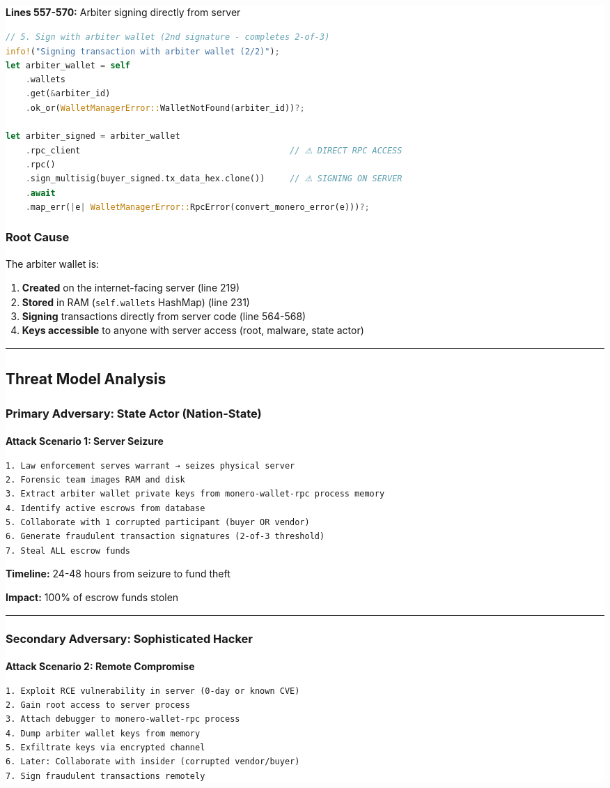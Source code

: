 **Lines 557-570:** Arbiter signing directly from server
```rust
// 5. Sign with arbiter wallet (2nd signature - completes 2-of-3)
info!("Signing transaction with arbiter wallet (2/2)");
let arbiter_wallet = self
    .wallets
    .get(&arbiter_id)
    .ok_or(WalletManagerError::WalletNotFound(arbiter_id))?;

let arbiter_signed = arbiter_wallet
    .rpc_client                                          // ⚠️ DIRECT RPC ACCESS
    .rpc()
    .sign_multisig(buyer_signed.tx_data_hex.clone())     // ⚠️ SIGNING ON SERVER
    .await
    .map_err(|e| WalletManagerError::RpcError(convert_monero_error(e)))?;
```

### Root Cause

The arbiter wallet is:
1. **Created** on the internet-facing server (line 219)
2. **Stored** in RAM (`self.wallets` HashMap) (line 231)
3. **Signing** transactions directly from server code (line 564-568)
4. **Keys accessible** to anyone with server access (root, malware, state actor)

---

## Threat Model Analysis

### Primary Adversary: State Actor (Nation-State)

**Attack Scenario 1: Server Seizure**
```
1. Law enforcement serves warrant → seizes physical server
2. Forensic team images RAM and disk
3. Extract arbiter wallet private keys from monero-wallet-rpc process memory
4. Identify active escrows from database
5. Collaborate with 1 corrupted participant (buyer OR vendor)
6. Generate fraudulent transaction signatures (2-of-3 threshold)
7. Steal ALL escrow funds
```

**Timeline:** 24-48 hours from seizure to fund theft

**Impact:** 100% of escrow funds stolen

---

### Secondary Adversary: Sophisticated Hacker

**Attack Scenario 2: Remote Compromise**
```
1. Exploit RCE vulnerability in server (0-day or known CVE)
2. Gain root access to server process
3. Attach debugger to monero-wallet-rpc process
4. Dump arbiter wallet keys from memory
5. Exfiltrate keys via encrypted channel
6. Later: Collaborate with insider (corrupted vendor/buyer)
7. Sign fraudulent transactions remotely
```
